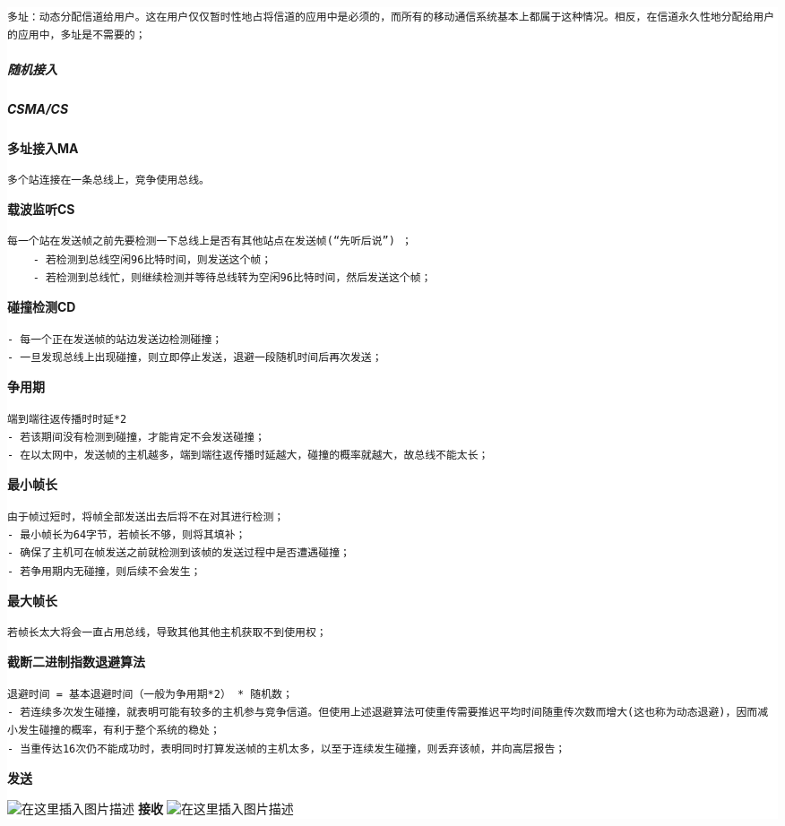 ```cpp
多址：动态分配信道给用户。这在用户仅仅暂时性地占将信道的应用中是必须的，而所有的移动通信系统基本上都属于这种情况。相反，在信道永久性地分配给用户的应用中，多址是不需要的； 
```
##### 随机接入
##### CSMA/CS

**多址接入MA**

```
多个站连接在一条总线上，竞争使用总线。
```

**载波监听CS**

```
每一个站在发送帧之前先要检测一下总线上是否有其他站点在发送帧(“先听后说”) ；
	- 若检测到总线空闲96比特时间，则发送这个帧；
	- 若检测到总线忙，则继续检测并等待总线转为空闲96比特时间，然后发送这个帧；
```

**碰撞检测CD**

```
- 每一个正在发送帧的站边发送边检测碰撞；
- 一旦发现总线上出现碰撞，则立即停止发送，退避一段随机时间后再次发送；
```

**争用期**

```
端到端往返传播时时延*2
- 若该期间没有检测到碰撞，才能肯定不会发送碰撞；
- 在以太网中，发送帧的主机越多，端到端往返传播时延越大，碰撞的概率就越大，故总线不能太长；
```

**最小帧长**

```
由于帧过短时，将帧全部发送出去后将不在对其进行检测；
- 最小帧长为64字节，若帧长不够，则将其填补；
- 确保了主机可在帧发送之前就检测到该帧的发送过程中是否遭遇碰撞；
- 若争用期内无碰撞，则后续不会发生； 
```

**最大帧长**

```
若帧长太大将会一直占用总线，导致其他其他主机获取不到使用权；
```

**截断二进制指数退避算法**

```
退避时间 = 基本退避时间（一般为争用期*2） * 随机数；
- 若连续多次发生碰撞，就表明可能有较多的主机参与竞争信道。但使用上述退避算法可使重传需要推迟平均时间随重传次数而增大(这也称为动态退避)，因而减小发生碰撞的概率，有利于整个系统的稳处；
- 当重传达16次仍不能成功时，表明同时打算发送帧的主机太多，以至于连续发生碰撞，则丢弃该帧，并向高层报告；
```

**发送**

![在这里插入图片描述](https://img-blog.csdnimg.cn/d6c7375e43b042b881d02034dcaad807.png)
**接收**
![在这里插入图片描述](https://img-blog.csdnimg.cn/0f8849815b8349238413bd1666562876.png)
